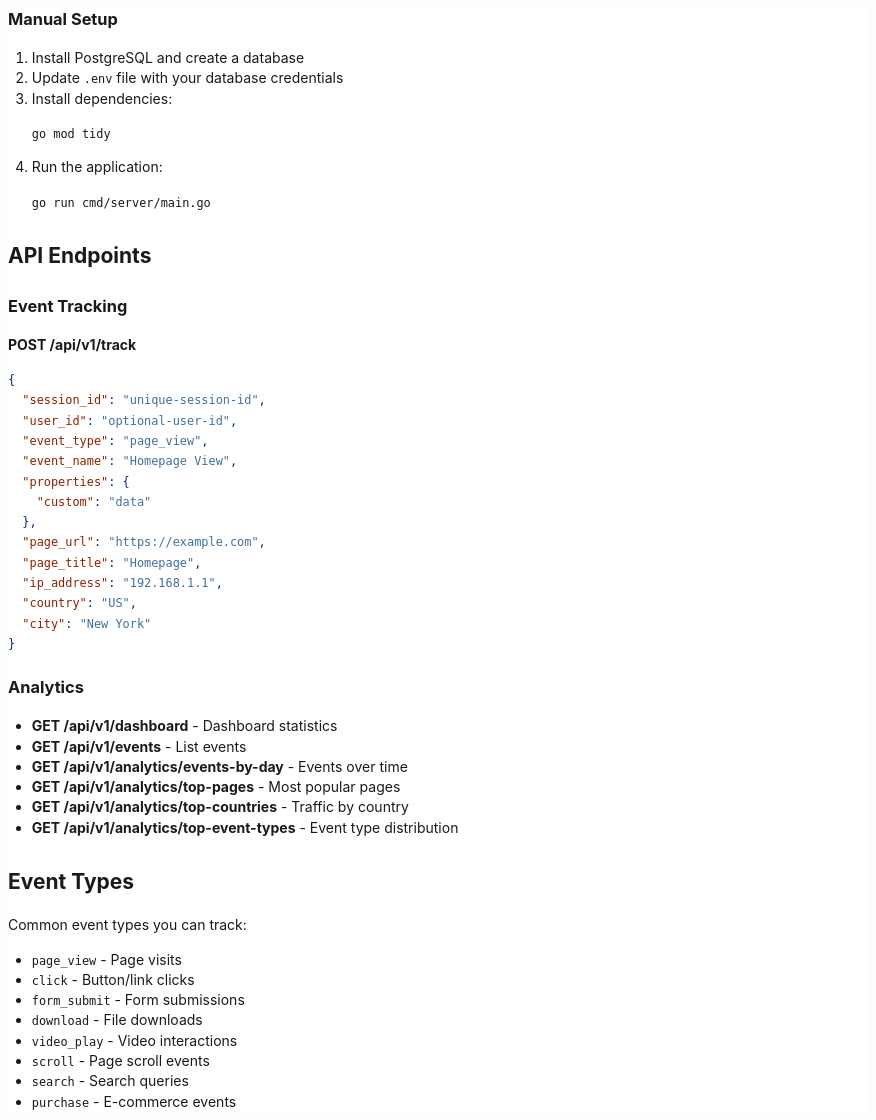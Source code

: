 ### Manual Setup

1. Install PostgreSQL and create a database
2. Update `.env` file with your database credentials
3. Install dependencies:
   ```bash
   go mod tidy
   ```
4. Run the application:
   ```bash
   go run cmd/server/main.go
   ```

## API Endpoints

### Event Tracking

**POST /api/v1/track**
```json
{
  "session_id": "unique-session-id",
  "user_id": "optional-user-id",
  "event_type": "page_view",
  "event_name": "Homepage View",
  "properties": {
    "custom": "data"
  },
  "page_url": "https://example.com",
  "page_title": "Homepage",
  "ip_address": "192.168.1.1",
  "country": "US",
  "city": "New York"
}
```

### Analytics

- **GET /api/v1/dashboard** - Dashboard statistics
- **GET /api/v1/events** - List events
- **GET /api/v1/analytics/events-by-day** - Events over time
- **GET /api/v1/analytics/top-pages** - Most popular pages
- **GET /api/v1/analytics/top-countries** - Traffic by country
- **GET /api/v1/analytics/top-event-types** - Event type distribution

## Event Types

Common event types you can track:

- `page_view` - Page visits
- `click` - Button/link clicks
- `form_submit` - Form submissions
- `download` - File downloads
- `video_play` - Video interactions
- `scroll` - Page scroll events
- `search` - Search queries
- `purchase` - E-commerce events
